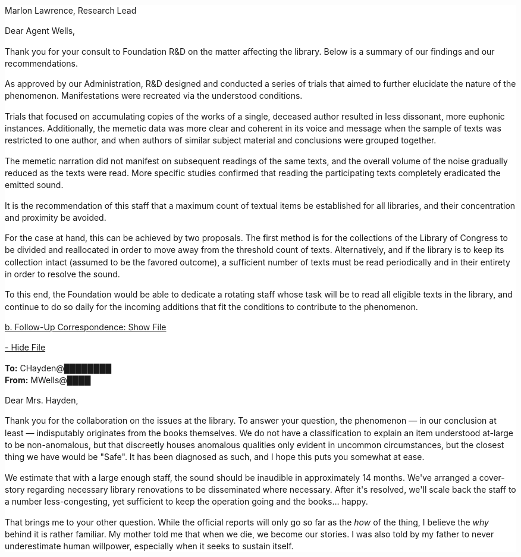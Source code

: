Marlon Lawrence, Research Lead

Dear Agent Wells,

Thank you for your consult to Foundation R&D on the matter affecting the library. Below is a summary of our findings and our recommendations.

As approved by our Administration, R&D designed and conducted a series of trials that aimed to further elucidate the nature of the phenomenon. Manifestations were recreated via the understood conditions.

Trials that focused on accumulating copies of the works of a single, deceased author resulted in less dissonant, more euphonic instances. Additionally, the memetic data was more clear and coherent in its voice and message when the sample of texts was restricted to one author, and when authors of similar subject material and conclusions were grouped together.

The memetic narration did not manifest on subsequent readings of the same texts, and the overall volume of the noise gradually reduced as the texts were read. More specific studies confirmed that reading the participating texts completely eradicated the emitted sound.

It is the recommendation of this staff that a maximum count of textual items be established for all libraries, and their concentration and proximity be avoided.

For the case at hand, this can be achieved by two proposals. The first method is for the collections of the Library of Congress to be divided and reallocated in order to move away from the threshold count of texts. Alternatively, and if the library is to keep its collection intact (assumed to be the favored outcome), a sufficient number of texts must be read periodically and in their entirety in order to resolve the sound.

To this end, the Foundation would be able to dedicate a rotating staff whose task will be to read all eligible texts in the library, and continue to do so daily for the incoming additions that fit the conditions to contribute to the phenomenon.

 [b. Follow-Up Correspondence: Show File](javascript:;)

[\- Hide File](javascript:;)

**To:** CHayden@████████  
**From:** MWells@████

Dear Mrs. Hayden,

Thank you for the collaboration on the issues at the library. To answer your question, the phenomenon — in our conclusion at least — indisputably originates from the books themselves. We do not have a classification to explain an item understood at-large to be non-anomalous, but that discreetly houses anomalous qualities only evident in uncommon circumstances, but the closest thing we have would be "Safe". It has been diagnosed as such, and I hope this puts you somewhat at ease.

We estimate that with a large enough staff, the sound should be inaudible in approximately 14 months. We've arranged a cover-story regarding necessary library renovations to be disseminated where necessary. After it's resolved, we'll scale back the staff to a number less-congesting, yet sufficient to keep the operation going and the books… happy.

That brings me to your other question. While the official reports will only go so far as the _how_ of the thing, I believe the _why_ behind it is rather familiar. My mother told me that when we die, we become our stories. I was also told by my father to never underestimate human willpower, especially when it seeks to sustain itself.
